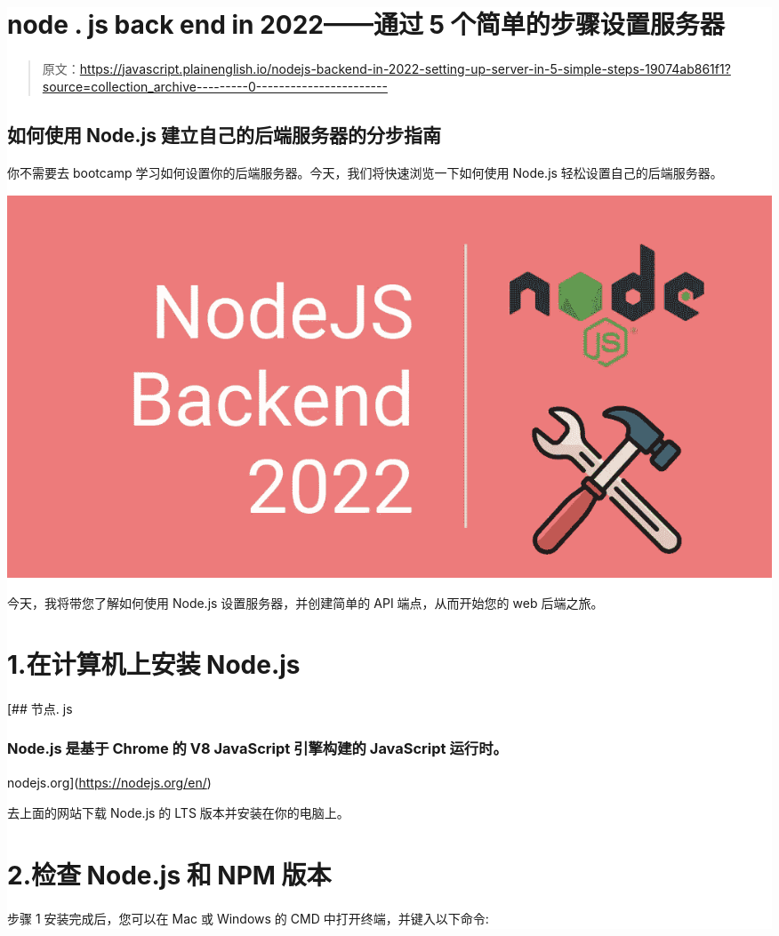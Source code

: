 # node . js back end in 2022——通过 5 个简单的步骤设置服务器

> 原文：<https://javascript.plainenglish.io/nodejs-backend-in-2022-setting-up-server-in-5-simple-steps-19074ab861f1?source=collection_archive---------0----------------------->

## 如何使用 Node.js 建立自己的后端服务器的分步指南

你不需要去 bootcamp 学习如何设置你的后端服务器。今天，我们将快速浏览一下如何使用 Node.js 轻松设置自己的后端服务器。

![](img/8b86255610f87b69b0a6415a3413a1b5.png)

今天，我将带您了解如何使用 Node.js 设置服务器，并创建简单的 API 端点，从而开始您的 web 后端之旅。

# 1.在计算机上安装 Node.js

[](https://nodejs.org/en/) [## 节点. js

### Node.js 是基于 Chrome 的 V8 JavaScript 引擎构建的 JavaScript 运行时。

nodejs.org](https://nodejs.org/en/) 

去上面的网站下载 Node.js 的 LTS 版本并安装在你的电脑上。

# 2.检查 Node.js 和 NPM 版本

步骤 1 安装完成后，您可以在 Mac 或 Windows 的 CMD 中打开终端，并键入以下命令:

